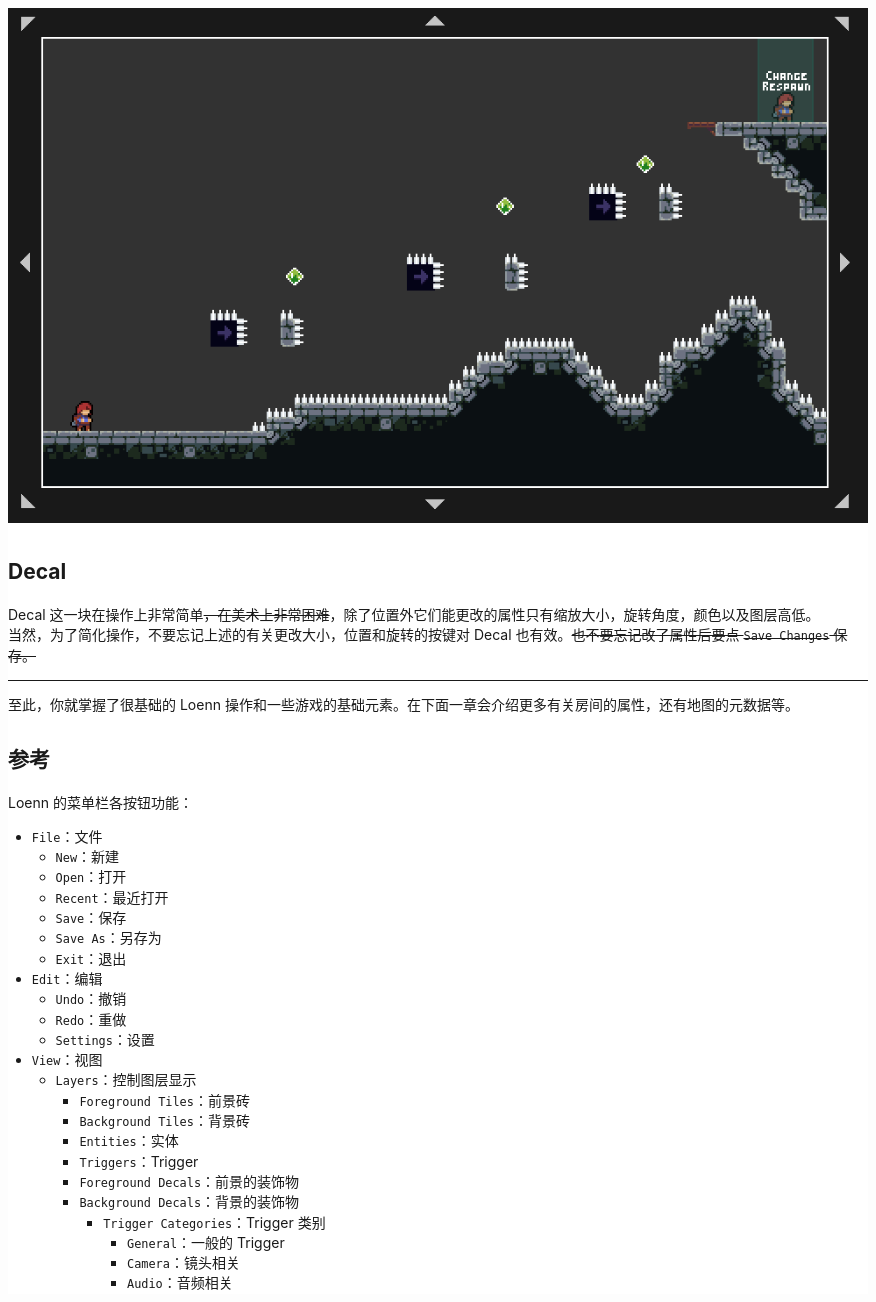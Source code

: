 ![a-good-change-respawn-trigger](imgs/a-good-change-respawn-trigger.png)

## Decal

Decal 这一块在操作上非常简单&#8203;~~，在美术上非常困难~~&#8203;，除了位置外它们能更改的属性只有缩放大小，旋转角度，颜色以及图层高低。  
当然，为了简化操作，不要忘记上述的有关更改大小，位置和旋转的按键对 Decal 也有效。&#8203;~~也不要忘记改了属性后要点 `Save Changes` 保存。~~

----

至此，你就掌握了很基础的 Loenn 操作和一些游戏的基础元素。在下面一章会介绍更多有关房间的属性，还有地图的元数据等。

## 参考

Loenn 的菜单栏各按钮功能：

- `File`：文件
    - `New`：新建
    - `Open`：打开
    - `Recent`：最近打开
    - `Save`：保存
    - `Save As`：另存为
    - `Exit`：退出
- `Edit`：编辑
    - `Undo`：撤销
    - `Redo`：重做
    - `Settings`：设置
- `View`：视图
    - `Layers`：控制图层显示
        - `Foreground Tiles`：前景砖
        - `Background Tiles`：背景砖
        - `Entities`：实体
        - `Triggers`：Trigger
        - `Foreground Decals`：前景的装饰物
        - `Background Decals`：背景的装饰物
            - `Trigger Categories`：Trigger 类别
                - `General`：一般的 Trigger
                - `Camera`：镜头相关
                - `Audio`：音频相关